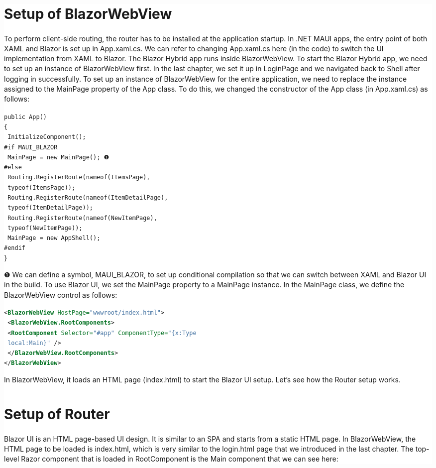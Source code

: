 # Setup of BlazorWebView

To perform client-side routing, the router has to be installed at the application startup. In .NET MAUI
apps, the entry point of both XAML and Blazor is set up in App.xaml.cs. We can refer to changing
App.xaml.cs here (in the code) to switch the UI implementation from XAML to Blazor.
The Blazor Hybrid app runs inside BlazorWebView. To start the Blazor Hybrid app, we need to
set up an instance of BlazorWebView first. In the last chapter, we set it up in LoginPage and we
navigated back to Shell after logging in successfully.
To set up an instance of BlazorWebView for the entire application, we need to replace the instance
assigned to the MainPage property of the App class. To do this, we changed the constructor of the
App class (in App.xaml.cs) as follows:

```Csharp
public App()
{
 InitializeComponent();
#if MAUI_BLAZOR
 MainPage = new MainPage(); ❶
#else
 Routing.RegisterRoute(nameof(ItemsPage),
 typeof(ItemsPage));
 Routing.RegisterRoute(nameof(ItemDetailPage),
 typeof(ItemDetailPage));
 Routing.RegisterRoute(nameof(NewItemPage),
 typeof(NewItemPage));
 MainPage = new AppShell();
#endif
}
```
❶ We can define a symbol, MAUI_BLAZOR, to set up conditional compilation so that we can switch
between XAML and Blazor UI in the build. To use Blazor UI, we set the MainPage property to a
MainPage instance. In the MainPage class, we define the BlazorWebView control as follows:

```xml
<BlazorWebView HostPage="wwwroot/index.html">
 <BlazorWebView.RootComponents>
 <RootComponent Selector="#app" ComponentType="{x:Type
 local:Main}" />
 </BlazorWebView.RootComponents>
</BlazorWebView>
```
In BlazorWebView, it loads an HTML page (index.html) to start the Blazor UI setup. Let’s see
how the Router setup works.

# Setup of Router

Blazor UI is an HTML page-based UI design. It is similar to an SPA and starts from a static HTML
page. In BlazorWebView, the HTML page to be loaded is index.html, which is very similar to
the login.html page that we introduced in the last chapter. The top-level Razor component that
is loaded in RootComponent is the Main component that we can see here:
